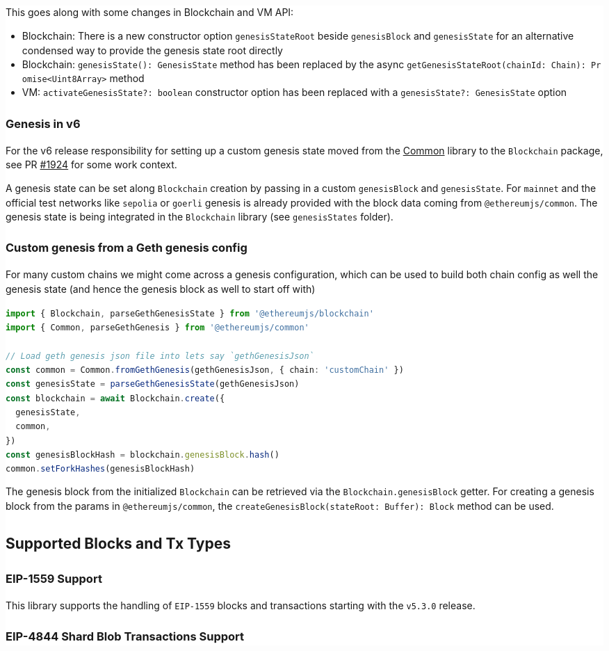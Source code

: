 This goes along with some changes in Blockchain and VM API:

- Blockchain: There is a new constructor option `genesisStateRoot` beside `genesisBlock` and `genesisState` for an alternative condensed way to provide the genesis state root directly
- Blockchain: `genesisState(): GenesisState` method has been replaced by the async `getGenesisStateRoot(chainId: Chain): Promise<Uint8Array>` method
- VM: `activateGenesisState?: boolean` constructor option has been replaced with a `genesisState?: GenesisState` option

### Genesis in v6

For the v6 release responsibility for setting up a custom genesis state moved from the [Common](../common/) library to the `Blockchain` package, see PR [#1924](https://github.com/ethereumjs/ethereumjs-monorepo/pull/1924) for some work context.

A genesis state can be set along `Blockchain` creation by passing in a custom `genesisBlock` and `genesisState`. For `mainnet` and the official test networks like `sepolia` or `goerli` genesis is already provided with the block data coming from `@ethereumjs/common`. The genesis state is being integrated in the `Blockchain` library (see `genesisStates` folder).

### Custom genesis from a Geth genesis config

For many custom chains we might come across a genesis configuration, which can be used to build both chain config as well the genesis state (and hence the genesis block as well to start off with)

```typescript
import { Blockchain, parseGethGenesisState } from '@ethereumjs/blockchain'
import { Common, parseGethGenesis } from '@ethereumjs/common'

// Load geth genesis json file into lets say `gethGenesisJson`
const common = Common.fromGethGenesis(gethGenesisJson, { chain: 'customChain' })
const genesisState = parseGethGenesisState(gethGenesisJson)
const blockchain = await Blockchain.create({
  genesisState,
  common,
})
const genesisBlockHash = blockchain.genesisBlock.hash()
common.setForkHashes(genesisBlockHash)
```

The genesis block from the initialized `Blockchain` can be retrieved via the `Blockchain.genesisBlock` getter. For creating a genesis block from the params in `@ethereumjs/common`, the `createGenesisBlock(stateRoot: Buffer): Block` method can be used.

## Supported Blocks and Tx Types

### EIP-1559 Support

This library supports the handling of `EIP-1559` blocks and transactions starting with the `v5.3.0` release.

### EIP-4844 Shard Blob Transactions Support
